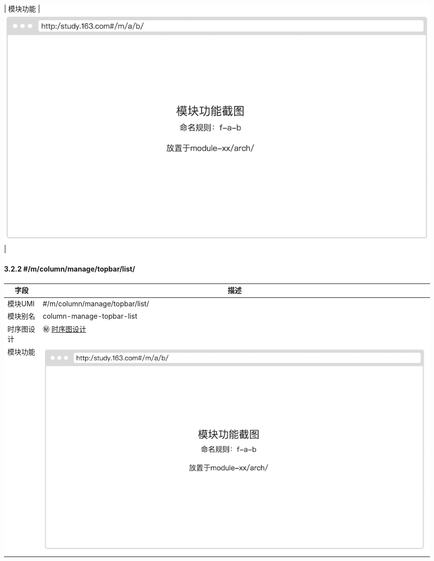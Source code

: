 | 模块功能  | ![Alt text](./arch/f-manage-topbar-info.png)|



#### 3.2.2 #/m/column/manage/topbar/list/
|  字段     |     描述 |
| -------- | -------- |
| 模块UMI  | #/m/column/manage/topbar/list/ |
| 模块别名  |  column-manage-topbar-list |
| 时序图设计|  :secret: [时序图设计](./design/manage/topbar/list/design.md)|
| 模块功能  | ![Alt text](./arch/f-manage-topbar-list.png)|
